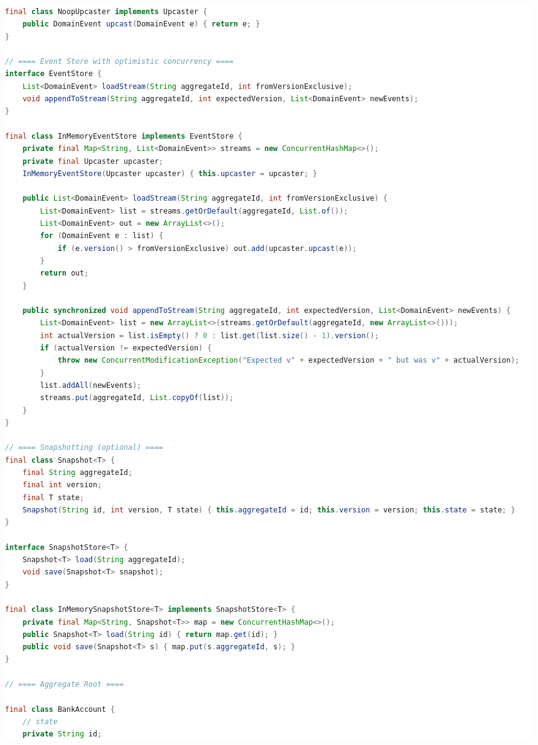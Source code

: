 ```java
final class NoopUpcaster implements Upcaster {
    public DomainEvent upcast(DomainEvent e) { return e; }
}

// ==== Event Store with optimistic concurrency ====
interface EventStore {
    List<DomainEvent> loadStream(String aggregateId, int fromVersionExclusive);
    void appendToStream(String aggregateId, int expectedVersion, List<DomainEvent> newEvents);
}

final class InMemoryEventStore implements EventStore {
    private final Map<String, List<DomainEvent>> streams = new ConcurrentHashMap<>();
    private final Upcaster upcaster;
    InMemoryEventStore(Upcaster upcaster) { this.upcaster = upcaster; }

    public List<DomainEvent> loadStream(String aggregateId, int fromVersionExclusive) {
        List<DomainEvent> list = streams.getOrDefault(aggregateId, List.of());
        List<DomainEvent> out = new ArrayList<>();
        for (DomainEvent e : list) {
            if (e.version() > fromVersionExclusive) out.add(upcaster.upcast(e));
        }
        return out;
    }

    public synchronized void appendToStream(String aggregateId, int expectedVersion, List<DomainEvent> newEvents) {
        List<DomainEvent> list = new ArrayList<>(streams.getOrDefault(aggregateId, new ArrayList<>()));
        int actualVersion = list.isEmpty() ? 0 : list.get(list.size() - 1).version();
        if (actualVersion != expectedVersion) {
            throw new ConcurrentModificationException("Expected v" + expectedVersion + " but was v" + actualVersion);
        }
        list.addAll(newEvents);
        streams.put(aggregateId, List.copyOf(list));
    }
}

// ==== Snapshotting (optional) ====
final class Snapshot<T> {
    final String aggregateId;
    final int version;
    final T state;
    Snapshot(String id, int version, T state) { this.aggregateId = id; this.version = version; this.state = state; }
}

interface SnapshotStore<T> {
    Snapshot<T> load(String aggregateId);
    void save(Snapshot<T> snapshot);
}

final class InMemorySnapshotStore<T> implements SnapshotStore<T> {
    private final Map<String, Snapshot<T>> map = new ConcurrentHashMap<>();
    public Snapshot<T> load(String id) { return map.get(id); }
    public void save(Snapshot<T> s) { map.put(s.aggregateId, s); }
}

// ==== Aggregate Root ====

final class BankAccount {
    // state
    private String id;
```